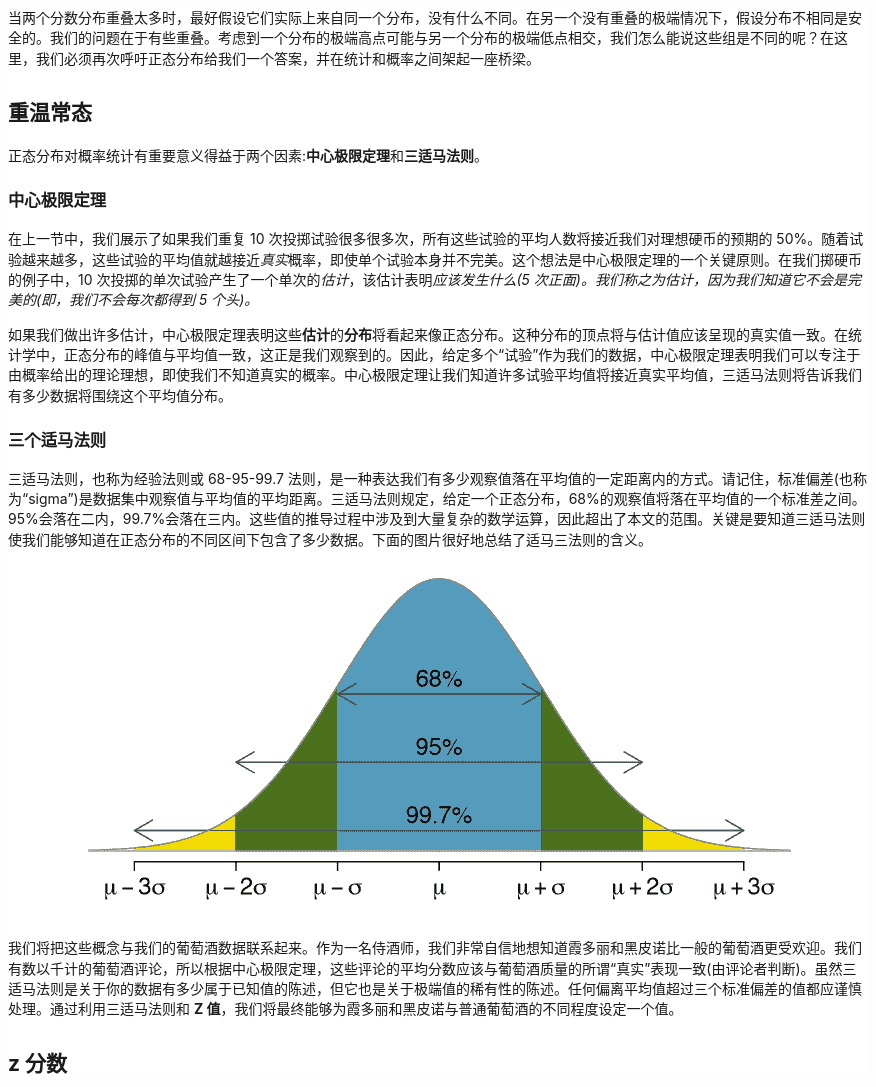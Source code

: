当两个分数分布重叠太多时，最好假设它们实际上来自同一个分布，没有什么不同。在另一个没有重叠的极端情况下，假设分布不相同是安全的。我们的问题在于有些重叠。考虑到一个分布的极端高点可能与另一个分布的极端低点相交，我们怎么能说这些组是不同的呢？在这里，我们必须再次呼吁正态分布给我们一个答案，并在统计和概率之间架起一座桥梁。

## 重温常态

正态分布对概率统计有重要意义得益于两个因素:**中心极限定理**和**三适马法则**。

### 中心极限定理

在上一节中，我们展示了如果我们重复 10 次投掷试验很多很多次，所有这些试验的平均人数将接近我们对理想硬币的预期的 50%。随着试验越来越多，这些试验的平均值就越接近*真实*概率，即使单个试验本身并不完美。这个想法是中心极限定理的一个关键原则。在我们掷硬币的例子中，10 次投掷的单次试验产生了一个单次的*估计*，该估计表明*应该发生什么(5 次正面)。我们称之为估计，因为我们知道它不会是完美的(即，我们不会每次都得到 5 个头)。*

如果我们做出许多估计，中心极限定理表明这些**估计**的**分布**将看起来像正态分布。这种分布的顶点将与估计值应该呈现的真实值一致。在统计学中，正态分布的峰值与平均值一致，这正是我们观察到的。因此，给定多个“试验”作为我们的数据，中心极限定理表明我们可以专注于由概率给出的理论理想，即使我们不知道真实的概率。中心极限定理让我们知道许多试验平均值将接近真实平均值，三适马法则将告诉我们有多少数据将围绕这个平均值分布。

### 三个适马法则

三适马法则，也称为经验法则或 68-95-99.7 法则，是一种表达我们有多少观察值落在平均值的一定距离内的方式。请记住，标准偏差(也称为“sigma”)是数据集中观察值与平均值的平均距离。三适马法则规定，给定一个正态分布，68%的观察值将落在平均值的一个标准差之间。95%会落在二内，99.7%会落在三内。这些值的推导过程中涉及到大量复杂的数学运算，因此超出了本文的范围。关键是要知道三适马法则使我们能够知道在正态分布的不同区间下包含了多少数据。下面的图片很好地总结了适马三法则的含义。![Three Sigma](img/bfee5311aad5c7cafac4d38bbabdcfd9.png)

我们将把这些概念与我们的葡萄酒数据联系起来。作为一名侍酒师，我们非常自信地想知道霞多丽和黑皮诺比一般的葡萄酒更受欢迎。我们有数以千计的葡萄酒评论，所以根据中心极限定理，这些评论的平均分数应该与葡萄酒质量的所谓“真实”表现一致(由评论者判断)。虽然三适马法则是关于你的数据有多少属于已知值的陈述，但它也是关于极端值的稀有性的陈述。任何偏离平均值超过三个标准偏差的值都应谨慎处理。通过利用三适马法则和 **Z 值**，我们将最终能够为霞多丽和黑皮诺与普通葡萄酒的不同程度设定一个值。

## z 分数
